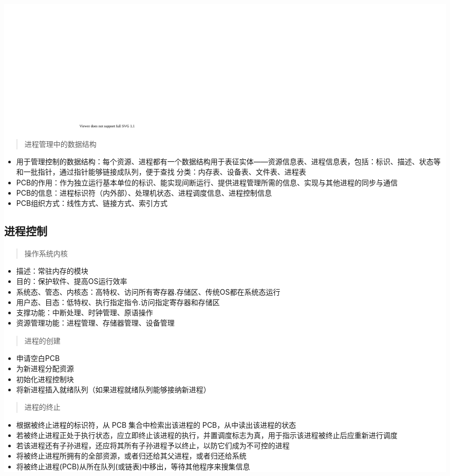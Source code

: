   <img src=images\挂起五态.svg width=400px>

>  进程管理中的数据结构 
- 用于管理控制的数据结构：每个资源、进程都有一个数据结构用于表征实体——资源信息表、进程信息表，包括：标识、描述、状态等和一批指针，通过指针能够链接成队列，便于查找
分类：内存表、设备表、文件表、进程表
- PCB的作用：作为独立运行基本单位的标识、能实现间断运行、提供进程管理所需的信息、实现与其他进程的同步与通信
- PCB的信息：进程标识符（内外部）、处理机状态、进程调度信息、进程控制信息
- PCB组织方式：线性方式、链接方式、索引方式


## **进程控制**
>  操作系统内核 
- 描述：常驻内存的模块
- 目的：保护软件、提高OS运行效率
- 系统态、管态、内核态：高特权、访问所有寄存器.存储区、传统OS都在系统态运行
- 用户态、目态：低特权、执行指定指令.访问指定寄存器和存储区
- 支撑功能：中断处理、时钟管理、原语操作
- 资源管理功能：进程管理、存储器管理、设备管理

>  进程的创建 
- 申请空白PCB
- 为新进程分配资源
- 初始化进程控制块
- 将新进程插入就绪队列（如果进程就绪队列能够接纳新进程）

>  进程的终止 
- 根据被终止进程的标识符，从 PCB 集合中检索出该进程的 PCB，从中读出该进程的状态
- 若被终止进程正处于执行状态，应立即终止该进程的执行，并置调度标志为真，用于指示该进程被终止后应重新进行调度
- 若该进程还有子孙进程，还应将其所有子孙进程予以终止，以防它们成为不可控的进程
- 将被终止进程所拥有的全部资源，或者归还给其父进程，或者归还给系统
- 将被终止进程(PCB)从所在队列(或链表)中移出，等待其他程序来搜集信息
